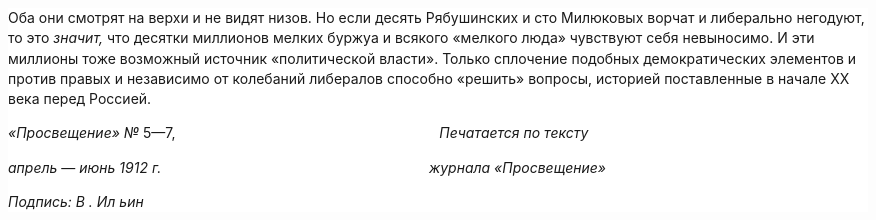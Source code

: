 Оба они смотрят на верхи и не видят низов. Но если десять Рябушинских и сто Ми­люковых ворчат и либерально негодуют, то это _значит,_ что десятки миллионов мелких буржуа и всякого «мелкого люда» чувствуют себя невыносимо. И эти миллионы тоже возможный источник «политической власти». Только сплочение подобных демократи­ческих элементов и против правых и независимо от колебаний либералов способно «решить» вопросы, историей поставленные в начале XX века перед Россией.

_«Просвещение» №_ 5—7,                                                                   _Печатается по тексту_

_апрель_ — _июнь 1912 г.                                                                    журнала «Просвещение»_

_Подпись: В . Ил ьин_